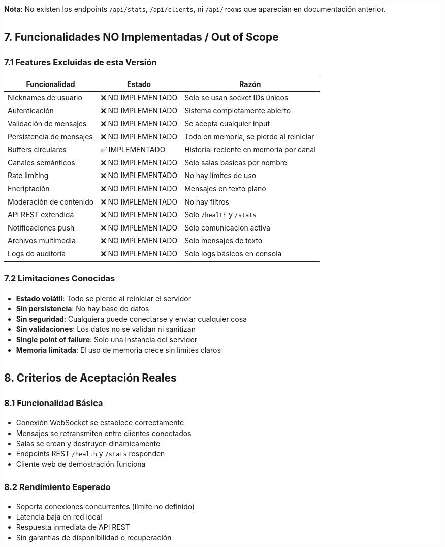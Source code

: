 **Nota**: No existen los endpoints `/api/stats`, `/api/clients`, ni `/api/rooms` que aparecían en documentación anterior.

## 7. Funcionalidades NO Implementadas / Out of Scope

### 7.1 Features Excluidas de esta Versión
| Funcionalidad | Estado | Razón |
|---------------|--------|-------|
| Nicknames de usuario | ❌ NO IMPLEMENTADO | Solo se usan socket IDs únicos |
| Autenticación | ❌ NO IMPLEMENTADO | Sistema completamente abierto |
| Validación de mensajes | ❌ NO IMPLEMENTADO | Se acepta cualquier input |
| Persistencia de mensajes | ❌ NO IMPLEMENTADO | Todo en memoria, se pierde al reiniciar |
| Buffers circulares | ✅ IMPLEMENTADO | Historial reciente en memoria por canal |
| Canales semánticos | ❌ NO IMPLEMENTADO | Solo salas básicas por nombre |
| Rate limiting | ❌ NO IMPLEMENTADO | No hay límites de uso |
| Encriptación | ❌ NO IMPLEMENTADO | Mensajes en texto plano |
| Moderación de contenido | ❌ NO IMPLEMENTADO | No hay filtros |
| API REST extendida | ❌ NO IMPLEMENTADO | Solo `/health` y `/stats` |
| Notificaciones push | ❌ NO IMPLEMENTADO | Solo comunicación activa |
| Archivos multimedia | ❌ NO IMPLEMENTADO | Solo mensajes de texto |
| Logs de auditoría | ❌ NO IMPLEMENTADO | Solo logs básicos en consola |

### 7.2 Limitaciones Conocidas
- **Estado volátil**: Todo se pierde al reiniciar el servidor
- **Sin persistencia**: No hay base de datos
- **Sin seguridad**: Cualquiera puede conectarse y enviar cualquier cosa
- **Sin validaciones**: Los datos no se validan ni sanitizan
- **Single point of failure**: Solo una instancia del servidor
- **Memoria limitada**: El uso de memoria crece sin límites claros

## 8. Criterios de Aceptación Reales

### 8.1 Funcionalidad Básica
- Conexión WebSocket se establece correctamente
- Mensajes se retransmiten entre clientes conectados
- Salas se crean y destruyen dinámicamente
- Endpoints REST `/health` y `/stats` responden
- Cliente web de demostración funciona

### 8.2 Rendimiento Esperado
- Soporta conexiones concurrentes (límite no definido)
- Latencia baja en red local
- Respuesta inmediata de API REST
- Sin garantías de disponibilidad o recuperación
